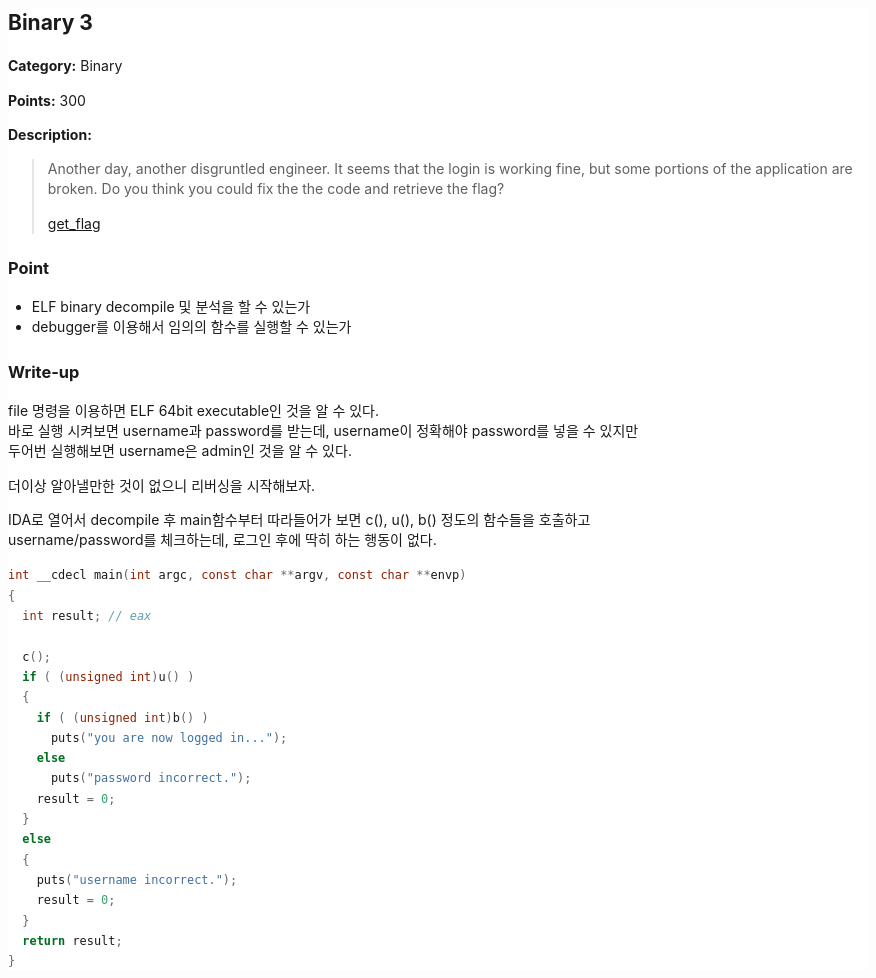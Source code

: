 &NewLine;
&NewLine;


## Binary 3

**Category:** Binary

**Points:** 300

**Description:** 

> Another day, another disgruntled engineer. It seems that the login is working fine, but some portions of the application are broken. Do you think you could fix the the code and retrieve the flag?
> 
> [get_flag]({{site.github.master}}{{page.rpath}}/Binary3/get_flag)

### Point
- ELF binary decompile 및 분석을 할 수 있는가
- debugger를 이용해서 임의의 함수를 실행할 수 있는가

### Write-up

file 명령을 이용하면 ELF 64bit executable인 것을 알 수 있다.  
바로 실행 시켜보면 username과 password를 받는데, username이 정확해야 password를 넣을 수 있지만  
두어번 실행해보면 username은 admin인 것을 알 수 있다.

더이상 알아낼만한 것이 없으니 리버싱을 시작해보자.

IDA로 열어서 decompile 후 main함수부터 따라들어가 보면 c(), u(), b() 정도의 함수들을 호출하고  
username/password를 체크하는데, 로그인 후에 딱히 하는 행동이 없다.

```c
int __cdecl main(int argc, const char **argv, const char **envp)
{
  int result; // eax

  c();
  if ( (unsigned int)u() )
  {
    if ( (unsigned int)b() )
      puts("you are now logged in...");
    else
      puts("password incorrect.");
    result = 0;
  }
  else
  {
    puts("username incorrect.");
    result = 0;
  }
  return result;
}
```
